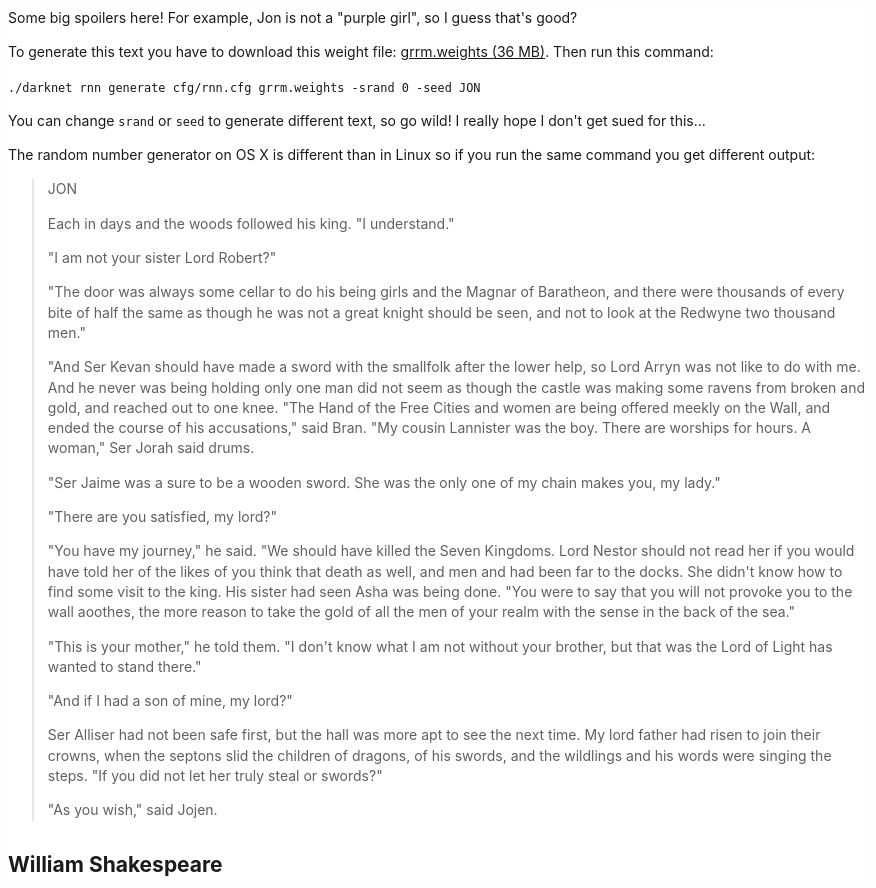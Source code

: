 Some big spoilers here! For example, Jon is not a "purple girl", so I guess that's good?

To generate this text you have to download this weight file: [grrm.weights (36 MB)](https://pjreddie.com/media/files/grrm.weights). Then run this command:

    ./darknet rnn generate cfg/rnn.cfg grrm.weights -srand 0 -seed JON

You can change `srand` or `seed` to generate different text, so go wild! I really hope I don't get sued for this...

The random number generator on OS X is different than in Linux so if you run the same command you get different output:

>JON
>
>Each in days and the woods followed his king. "I understand."
>
>"I am not your sister Lord Robert?"
>
>"The door was always some cellar to do his being girls and the Magnar of Baratheon, and there were thousands of every bite of half the same as though he was not a great knight should be seen, and not to look at the Redwyne two thousand men."
>
>"And Ser Kevan should have made a sword with the smallfolk after the lower help, so Lord Arryn was not like to do with me. And he never was being holding only one man did not seem as though the castle was making some ravens from broken and gold, and reached out to one knee. "The Hand of the Free Cities and women are being offered meekly on the Wall, and ended the course of his accusations," said Bran. "My cousin Lannister was the boy. There are worships for hours. A woman," Ser Jorah said drums.
>
>"Ser Jaime was a sure to be a wooden sword. She was the only one of my chain makes you, my lady."
>
>"There are you satisfied, my lord?"
>
>"You have my journey," he said. "We should have killed the Seven Kingdoms. Lord Nestor should not read her if you would have told her of the likes of you think that death as well, and men and had been far to the docks. She didn't know how to find some visit to the king. His sister had seen Asha was being done. "You were to say that you will not provoke you to the wall aoothes, the more reason to take the gold of all the men of your realm with the sense in the back of the sea."
>
>"This is your mother," he told them. "I don't know what I am not without your brother, but that was the Lord of Light has wanted to stand there."
>
>"And if I had a son of mine, my lord?"
>
>Ser Alliser had not been safe first, but the hall was more apt to see the next time. My lord father had risen to join their crowns, when the septons slid the children of dragons, of his swords, and the wildlings and his words were singing the steps. "If you did not let her truly steal or swords?"
>
>"As you wish," said Jojen.

## William Shakespeare ##
